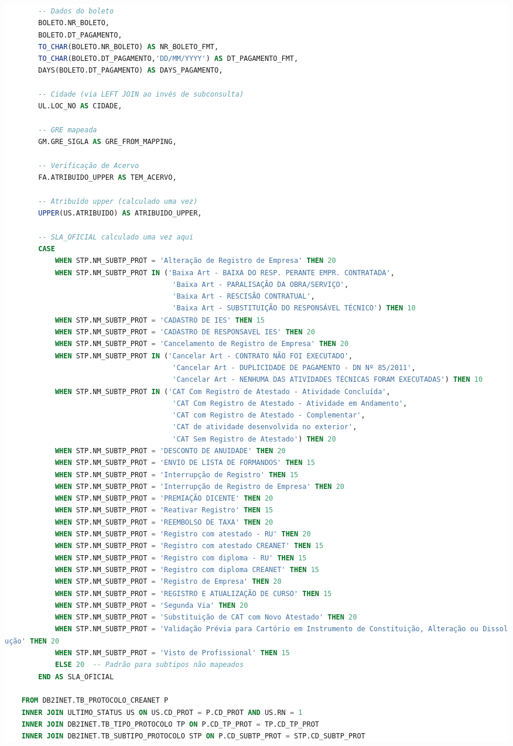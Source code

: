 ```sql
        -- Dados do boleto
        BOLETO.NR_BOLETO,
        BOLETO.DT_PAGAMENTO,
        TO_CHAR(BOLETO.NR_BOLETO) AS NR_BOLETO_FMT,
        TO_CHAR(BOLETO.DT_PAGAMENTO,'DD/MM/YYYY') AS DT_PAGAMENTO_FMT,
        DAYS(BOLETO.DT_PAGAMENTO) AS DAYS_PAGAMENTO,
        
        -- Cidade (via LEFT JOIN ao invés de subconsulta)
        UL.LOC_NO AS CIDADE,
        
        -- GRE mapeada
        GM.GRE_SIGLA AS GRE_FROM_MAPPING,
        
        -- Verificação de Acervo
        FA.ATRIBUIDO_UPPER AS TEM_ACERVO,
        
        -- Atribuído upper (calculado uma vez)
        UPPER(US.ATRIBUIDO) AS ATRIBUIDO_UPPER,
        
        -- SLA_OFICIAL calculado uma vez aqui
        CASE
            WHEN STP.NM_SUBTP_PROT = 'Alteração de Registro de Empresa' THEN 20
            WHEN STP.NM_SUBTP_PROT IN ('Baixa Art - BAIXA DO RESP. PERANTE EMPR. CONTRATADA',
                                        'Baixa Art - PARALISAÇÃO DA OBRA/SERVIÇO',
                                        'Baixa Art - RESCISÃO CONTRATUAL',
                                        'Baixa Art - SUBSTITUIÇÃO DO RESPONSÁVEL TÉCNICO') THEN 10
            WHEN STP.NM_SUBTP_PROT = 'CADASTRO DE IES' THEN 15
            WHEN STP.NM_SUBTP_PROT = 'CADASTRO DE RESPONSAVEL IES' THEN 20
            WHEN STP.NM_SUBTP_PROT = 'Cancelamento de Registro de Empresa' THEN 20
            WHEN STP.NM_SUBTP_PROT IN ('Cancelar Art - CONTRATO NÃO FOI EXECUTADO',
                                        'Cancelar Art - DUPLICIDADE DE PAGAMENTO - DN Nº 85/2011',
                                        'Cancelar Art - NENHUMA DAS ATIVIDADES TÉCNICAS FORAM EXECUTADAS') THEN 10
            WHEN STP.NM_SUBTP_PROT IN ('CAT Com Registro de Atestado - Atividade Concluída',
                                        'CAT Com Registro de Atestado - Atividade em Andamento',
                                        'CAT com Registro de Atestado - Complementar',
                                        'CAT de atividade desenvolvida no exterior',
                                        'CAT Sem Registro de Atestado') THEN 20
            WHEN STP.NM_SUBTP_PROT = 'DESCONTO DE ANUIDADE' THEN 20
            WHEN STP.NM_SUBTP_PROT = 'ENVIO DE LISTA DE FORMANDOS' THEN 15
            WHEN STP.NM_SUBTP_PROT = 'Interrupção de Registro' THEN 15
            WHEN STP.NM_SUBTP_PROT = 'Interrupção de Registro de Empresa' THEN 20
            WHEN STP.NM_SUBTP_PROT = 'PREMIAÇÃO DICENTE' THEN 20
            WHEN STP.NM_SUBTP_PROT = 'Reativar Registro' THEN 15
            WHEN STP.NM_SUBTP_PROT = 'REEMBOLSO DE TAXA' THEN 20
            WHEN STP.NM_SUBTP_PROT = 'Registro com atestado - RU' THEN 20
            WHEN STP.NM_SUBTP_PROT = 'Registro com atestado CREANET' THEN 15
            WHEN STP.NM_SUBTP_PROT = 'Registro com diploma - RU' THEN 15
            WHEN STP.NM_SUBTP_PROT = 'Registro com diploma CREANET' THEN 15
            WHEN STP.NM_SUBTP_PROT = 'Registro de Empresa' THEN 20
            WHEN STP.NM_SUBTP_PROT = 'REGISTRO E ATUALIZAÇÃO DE CURSO' THEN 15
            WHEN STP.NM_SUBTP_PROT = 'Segunda Via' THEN 20
            WHEN STP.NM_SUBTP_PROT = 'Substituição de CAT com Novo Atestado' THEN 20
            WHEN STP.NM_SUBTP_PROT = 'Validação Prévia para Cartório em Instrumento de Constituição, Alteração ou Dissolução' THEN 20
            WHEN STP.NM_SUBTP_PROT = 'Visto de Profissional' THEN 15
            ELSE 20  -- Padrão para subtipos não mapeados
        END AS SLA_OFICIAL
        
    FROM DB2INET.TB_PROTOCOLO_CREANET P
    INNER JOIN ULTIMO_STATUS US ON US.CD_PROT = P.CD_PROT AND US.RN = 1
    INNER JOIN DB2INET.TB_TIPO_PROTOCOLO TP ON P.CD_TP_PROT = TP.CD_TP_PROT
    INNER JOIN DB2INET.TB_SUBTIPO_PROTOCOLO STP ON P.CD_SUBTP_PROT = STP.CD_SUBTP_PROT
```